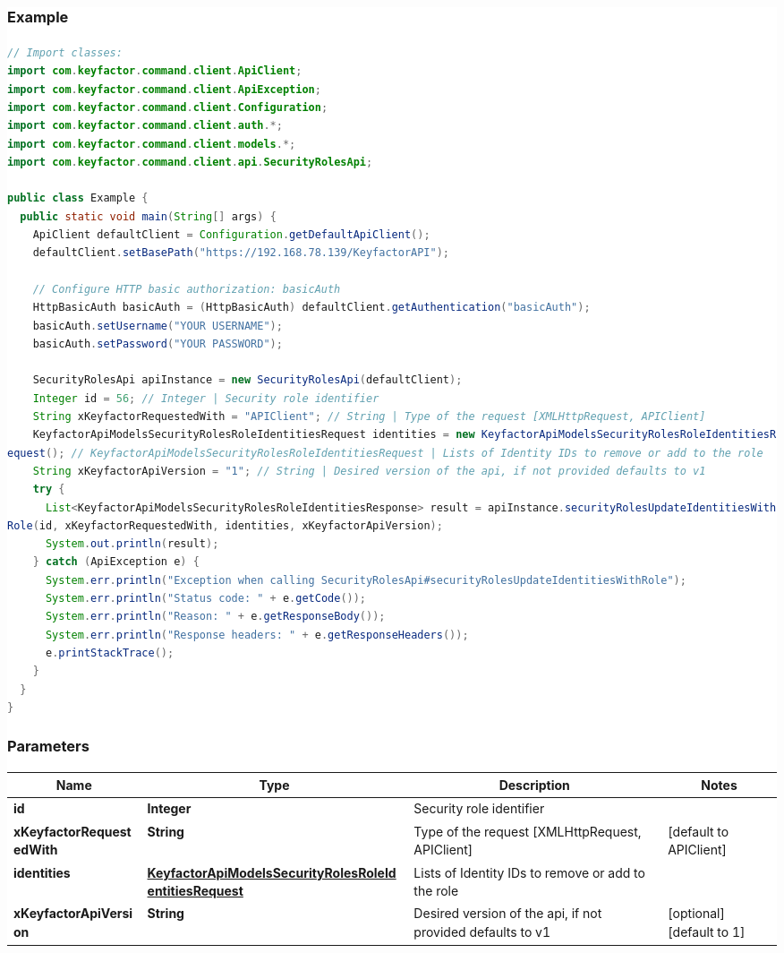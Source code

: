 ### Example
```java
// Import classes:
import com.keyfactor.command.client.ApiClient;
import com.keyfactor.command.client.ApiException;
import com.keyfactor.command.client.Configuration;
import com.keyfactor.command.client.auth.*;
import com.keyfactor.command.client.models.*;
import com.keyfactor.command.client.api.SecurityRolesApi;

public class Example {
  public static void main(String[] args) {
    ApiClient defaultClient = Configuration.getDefaultApiClient();
    defaultClient.setBasePath("https://192.168.78.139/KeyfactorAPI");
    
    // Configure HTTP basic authorization: basicAuth
    HttpBasicAuth basicAuth = (HttpBasicAuth) defaultClient.getAuthentication("basicAuth");
    basicAuth.setUsername("YOUR USERNAME");
    basicAuth.setPassword("YOUR PASSWORD");

    SecurityRolesApi apiInstance = new SecurityRolesApi(defaultClient);
    Integer id = 56; // Integer | Security role identifier
    String xKeyfactorRequestedWith = "APIClient"; // String | Type of the request [XMLHttpRequest, APIClient]
    KeyfactorApiModelsSecurityRolesRoleIdentitiesRequest identities = new KeyfactorApiModelsSecurityRolesRoleIdentitiesRequest(); // KeyfactorApiModelsSecurityRolesRoleIdentitiesRequest | Lists of Identity IDs to remove or add to the role
    String xKeyfactorApiVersion = "1"; // String | Desired version of the api, if not provided defaults to v1
    try {
      List<KeyfactorApiModelsSecurityRolesRoleIdentitiesResponse> result = apiInstance.securityRolesUpdateIdentitiesWithRole(id, xKeyfactorRequestedWith, identities, xKeyfactorApiVersion);
      System.out.println(result);
    } catch (ApiException e) {
      System.err.println("Exception when calling SecurityRolesApi#securityRolesUpdateIdentitiesWithRole");
      System.err.println("Status code: " + e.getCode());
      System.err.println("Reason: " + e.getResponseBody());
      System.err.println("Response headers: " + e.getResponseHeaders());
      e.printStackTrace();
    }
  }
}
```

### Parameters

| Name | Type | Description  | Notes |
|------------- | ------------- | ------------- | -------------|
| **id** | **Integer**| Security role identifier | |
| **xKeyfactorRequestedWith** | **String**| Type of the request [XMLHttpRequest, APIClient] | [default to APIClient] |
| **identities** | [**KeyfactorApiModelsSecurityRolesRoleIdentitiesRequest**](KeyfactorApiModelsSecurityRolesRoleIdentitiesRequest.md)| Lists of Identity IDs to remove or add to the role | |
| **xKeyfactorApiVersion** | **String**| Desired version of the api, if not provided defaults to v1 | [optional] [default to 1] |
